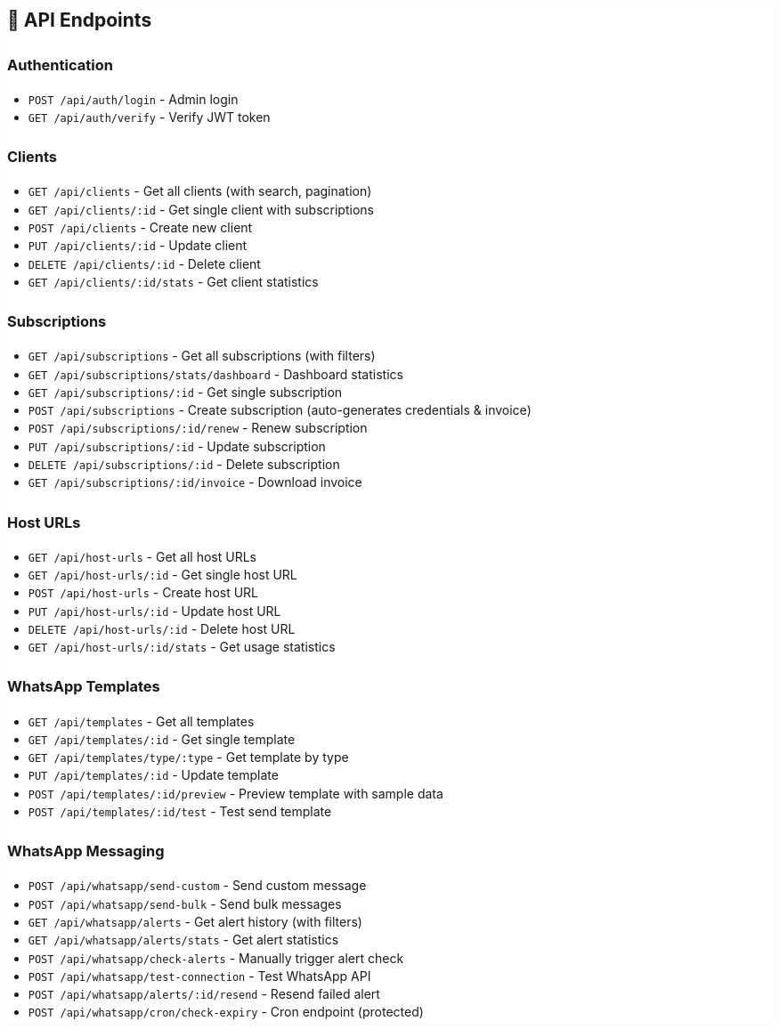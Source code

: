 
## 🚀 API Endpoints

### Authentication
- `POST /api/auth/login` - Admin login
- `GET /api/auth/verify` - Verify JWT token

### Clients
- `GET /api/clients` - Get all clients (with search, pagination)
- `GET /api/clients/:id` - Get single client with subscriptions
- `POST /api/clients` - Create new client
- `PUT /api/clients/:id` - Update client
- `DELETE /api/clients/:id` - Delete client
- `GET /api/clients/:id/stats` - Get client statistics

### Subscriptions
- `GET /api/subscriptions` - Get all subscriptions (with filters)
- `GET /api/subscriptions/stats/dashboard` - Dashboard statistics
- `GET /api/subscriptions/:id` - Get single subscription
- `POST /api/subscriptions` - Create subscription (auto-generates credentials & invoice)
- `POST /api/subscriptions/:id/renew` - Renew subscription
- `PUT /api/subscriptions/:id` - Update subscription
- `DELETE /api/subscriptions/:id` - Delete subscription
- `GET /api/subscriptions/:id/invoice` - Download invoice

### Host URLs
- `GET /api/host-urls` - Get all host URLs
- `GET /api/host-urls/:id` - Get single host URL
- `POST /api/host-urls` - Create host URL
- `PUT /api/host-urls/:id` - Update host URL
- `DELETE /api/host-urls/:id` - Delete host URL
- `GET /api/host-urls/:id/stats` - Get usage statistics

### WhatsApp Templates
- `GET /api/templates` - Get all templates
- `GET /api/templates/:id` - Get single template
- `GET /api/templates/type/:type` - Get template by type
- `PUT /api/templates/:id` - Update template
- `POST /api/templates/:id/preview` - Preview template with sample data
- `POST /api/templates/:id/test` - Test send template

### WhatsApp Messaging
- `POST /api/whatsapp/send-custom` - Send custom message
- `POST /api/whatsapp/send-bulk` - Send bulk messages
- `GET /api/whatsapp/alerts` - Get alert history (with filters)
- `GET /api/whatsapp/alerts/stats` - Get alert statistics
- `POST /api/whatsapp/check-alerts` - Manually trigger alert check
- `POST /api/whatsapp/test-connection` - Test WhatsApp API
- `POST /api/whatsapp/alerts/:id/resend` - Resend failed alert
- `POST /api/whatsapp/cron/check-expiry` - Cron endpoint (protected)
